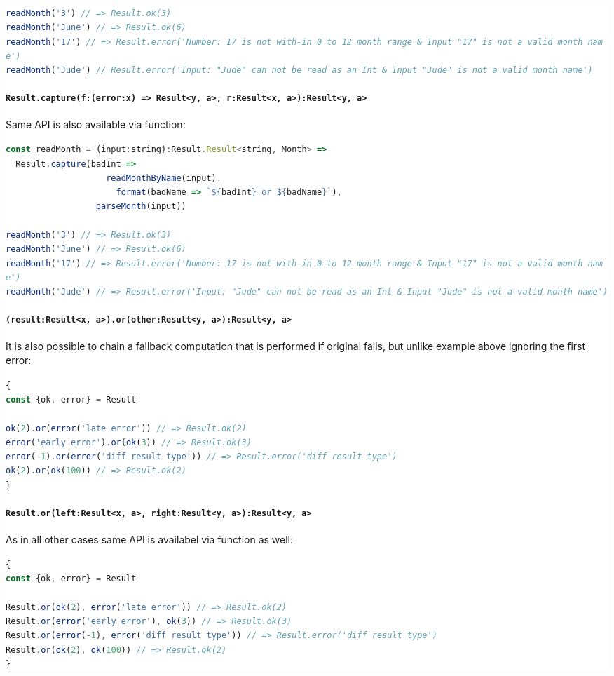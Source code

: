 ```js
readMonth('3') // => Result.ok(3)
readMonth('June') // => Result.ok(6)
readMonth('17') // => Result.error('Number: 17 is not with-in 0 to 12 month range & Input "17" is not a valid month name')
readMonth('Jude') // Result.error('Input: "Jude" can not be read as an Int & Input "Jude" is not a valid month name')
```

#### `Result.capture(f:(error:x) => Result<y, a>, r:Result<x, a>):Result<y, a>`


Same API is also available via function:

```js
const readMonth = (input:string):Result.Result<string, Month> =>
  Result.capture(badInt =>
                    readMonthByName(input).
                      format(badName => `${badInt} or ${badName}`),
                  parseMonth(input))

readMonth('3') // => Result.ok(3)
readMonth('June') // => Result.ok(6)
readMonth('17') // => Result.error('Number: 17 is not with-in 0 to 12 month range & Input "17" is not a valid month name')
readMonth('Jude') // => Result.error('Input: "Jude" can not be read as an Int & Input "Jude" is not a valid month name')
```

#### `(result:Result<x, a>).or(other:Result<y, a>):Result<y, a>`

It is also possible to chain a fallback computation that is performed if original fails, but unlike example above ignoring the first error:

```js
{
const {ok, error} = Result

ok(2).or(error('late error')) // => Result.ok(2)
error('early error').or(ok(3)) // => Result.ok(3)
error(-1).or(error('diff result type')) // => Result.error('diff result type')
ok(2).or(ok(100)) // => Result.ok(2)
}
```

#### `Result.or(left:Result<x, a>, right:Result<y, a>):Result<y, a>`

As in all other cases same API is availabel via function as well:

```js
{
const {ok, error} = Result

Result.or(ok(2), error('late error')) // => Result.ok(2)
Result.or(error('early error'), ok(3)) // => Result.ok(3)
Result.or(error(-1), error('diff result type')) // => Result.error('diff result type')
Result.or(ok(2), ok(100)) // => Result.ok(2)
}
```
